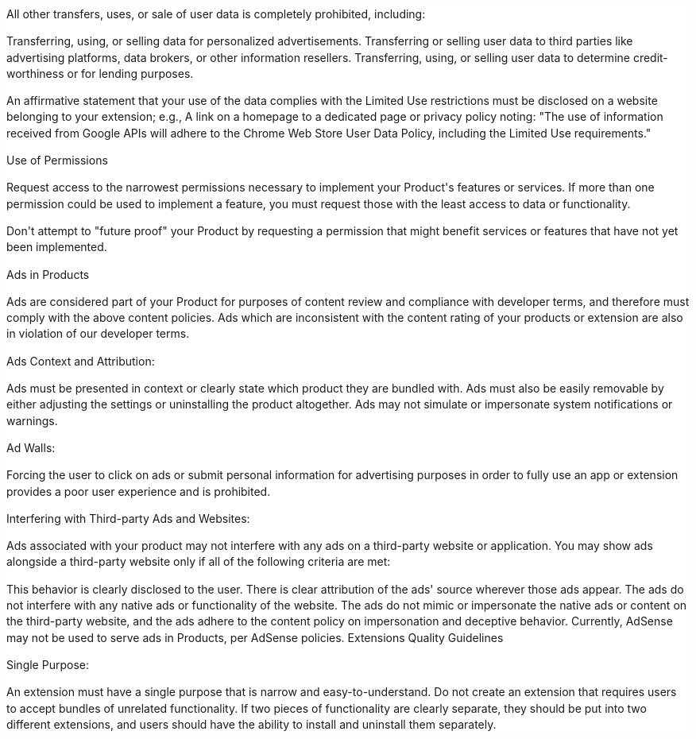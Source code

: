 All other transfers, uses, or sale of user data is completely prohibited, including:

Transferring, using, or selling data for personalized advertisements.
Transferring or selling user data to third parties like advertising platforms, data brokers, or other information resellers.
Transferring, using, or selling user data to determine credit-worthiness or for lending purposes.

An affirmative statement that your use of the data complies with the Limited Use restrictions must be disclosed on a website belonging to your extension; e.g., A link on a homepage to a dedicated page or privacy policy noting: "The use of information received from Google APIs will adhere to the Chrome Web Store User Data Policy, including the Limited Use requirements."

Use of Permissions 

Request access to the narrowest permissions necessary to implement your Product's features or services. If more than one permission could be used to implement a feature, you must request those with the least access to data or functionality.

Don't attempt to "future proof" your Product by requesting a permission that might benefit services or features that have not yet been implemented.

Ads in Products 

Ads are considered part of your Product for purposes of content review and compliance with developer terms, and therefore must comply with the above content policies. Ads which are inconsistent with the content rating of your products or extension are also in violation of our developer terms.

Ads Context and Attribution:

Ads must be presented in context or clearly state which product they are bundled with. Ads must also be easily removable by either adjusting the settings or uninstalling the product altogether. Ads may not simulate or impersonate system notifications or warnings.

Ad Walls:

Forcing the user to click on ads or submit personal information for advertising purposes in order to fully use an app or extension provides a poor user experience and is prohibited.

Interfering with Third-party Ads and Websites:

Ads associated with your product may not interfere with any ads on a third-party website or application. You may show ads alongside a third-party website only if all of the following criteria are met:

This behavior is clearly disclosed to the user.
There is clear attribution of the ads' source wherever those ads appear.
The ads do not interfere with any native ads or functionality of the website.
The ads do not mimic or impersonate the native ads or content on the third-party website, and the ads adhere to the content policy on impersonation and deceptive behavior.
Currently, AdSense may not be used to serve ads in Products, per AdSense policies.
Extensions Quality Guidelines 

Single Purpose:

An extension must have a single purpose that is narrow and easy-to-understand. Do not create an extension that requires users to accept bundles of unrelated functionality. If two pieces of functionality are clearly separate, they should be put into two different extensions, and users should have the ability to install and uninstall them separately.
